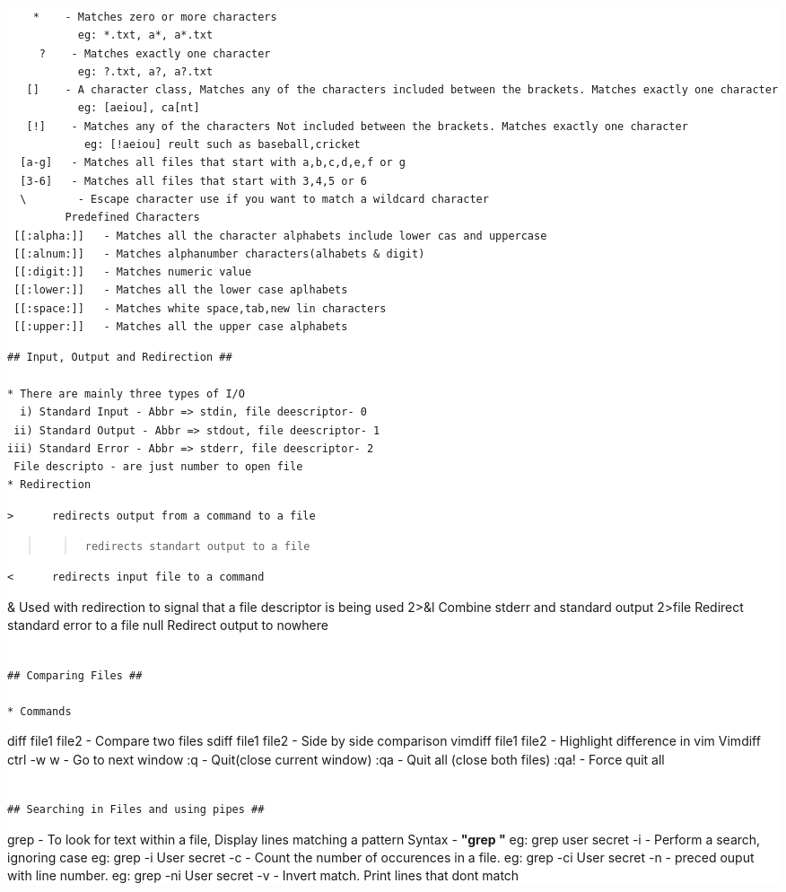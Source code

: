         *    - Matches zero or more characters
               eg: *.txt, a*, a*.txt
         ?    - Matches exactly one character 
               eg: ?.txt, a?, a?.txt 
       []    - A character class, Matches any of the characters included between the brackets. Matches exactly one character
               eg: [aeiou], ca[nt]
       [!]    - Matches any of the characters Not included between the brackets. Matches exactly one character
                eg: [!aeiou] reult such as baseball,cricket
      [a-g]   - Matches all files that start with a,b,c,d,e,f or g
      [3-6]   - Matches all files that start with 3,4,5 or 6
      \        - Escape character use if you want to match a wildcard character
             Predefined Characters
     [[:alpha:]]   - Matches all the character alphabets include lower cas and uppercase
     [[:alnum:]]   - Matches alphanumber characters(alhabets & digit)
     [[:digit:]]   - Matches numeric value
     [[:lower:]]   - Matches all the lower case aplhabets
     [[:space:]]   - Matches white space,tab,new lin characters
     [[:upper:]]   - Matches all the upper case alphabets
   ```
 ## Input, Output and Redirection ##

 * There are mainly three types of I/O
     i) Standard Input - Abbr => stdin, file deescriptor- 0
    ii) Standard Output - Abbr => stdout, file deescriptor- 1 
   iii) Standard Error - Abbr => stderr, file deescriptor- 2
    File descripto - are just number to open file
 * Redirection 
   ```
    >      redirects output from a command to a file 
   >>      redirects standart output to a file 
    <      redirects input file to a command
   &       Used with redirection to signal that a file descriptor is being used
   2>&l    Combine stderr and standard output
   2>file   Redirect standard error to a file
   null    Redirect output to nowhere
   ```

 ## Comparing Files ##

 * Commands 
 ```
 diff file1 file2     - Compare two files
 sdiff file1 file2    - Side by side comparison
 vimdiff file1 file2  - Highlight difference in vim
    Vimdiff 
 ctrl -w w  - Go to next window
 :q         - Quit(close current window)
 :qa        - Quit all (close both files)
 :qa!       - Force quit all
 ```

 ## Searching in Files and using pipes ##
 ```
 grep - To look for text within a file, Display lines matching a pattern
        Syntax - **"grep <particular pattern we are searching for> <Filename>"**
        eg: grep user secret
 -i   - Perform a search, ignoring case
        eg: grep -i User secret
 -c   - Count the number of occurences in a file.
        eg: grep -ci User secret
 -n   - preced ouput with line number.
        eg: grep -ni User secret
 -v   - Invert match. Print lines that dont match